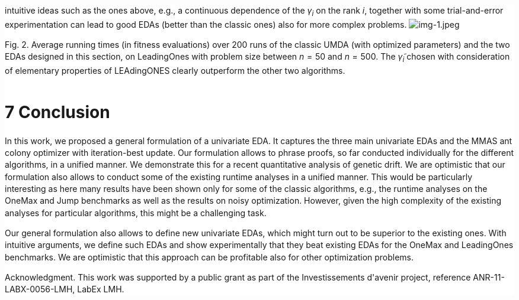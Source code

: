 intuitive ideas such as the ones above, e.g., a continuous dependence of the $\gamma_{i}$ on the rank $i$, together with some trial-and-error experimentation can lead to good EDAs (better than the classic ones) also for more complex problems.
![img-1.jpeg](img-1.jpeg)

Fig. 2. Average running times (in fitness evaluations) over 200 runs of the classic UMDA (with optimized parameters) and the two EDAs designed in this section, on LeadingOnes with problem size between $n=50$ and $n=500$. The $\tilde{\gamma}_{i}$ chosen with consideration of elementary properties of LEAdingONES clearly outperform the other two algorithms.

# 7 Conclusion 

In this work, we proposed a general formulation of a univariate EDA. It captures the three main univariate EDAs and the MMAS ant colony optimizer with iteration-best update. Our formulation allows to phrase proofs, so far conducted individually for the different algorithms, in a unified manner. We demonstrate this for a recent quantitative analysis of genetic drift. We are optimistic that our formulation also allows to conduct some of the existing runtime analyses in a unified manner. This would be particularly interesting as here many results have been shown only for some of the classic algorithms, e.g., the runtime analyses on the OneMax and Jump benchmarks as well as the results on noisy optimization. However, given the high complexity of the existing analyses for particular algorithms, this might be a challenging task.

Our general formulation also allows to define new univariate EDAs, which might turn out to be superior to the existing ones. With intuitive arguments, we define such EDAs and show experimentally that they beat existing EDAs for the OneMax and LeadingOnes benchmarks. We are optimistic that this approach can be profitable also for other optimization problems.

Acknowledgment. This work was supported by a public grant as part of the Investissements d'avenir project, reference ANR-11-LABX-0056-LMH, LabEx LMH.
